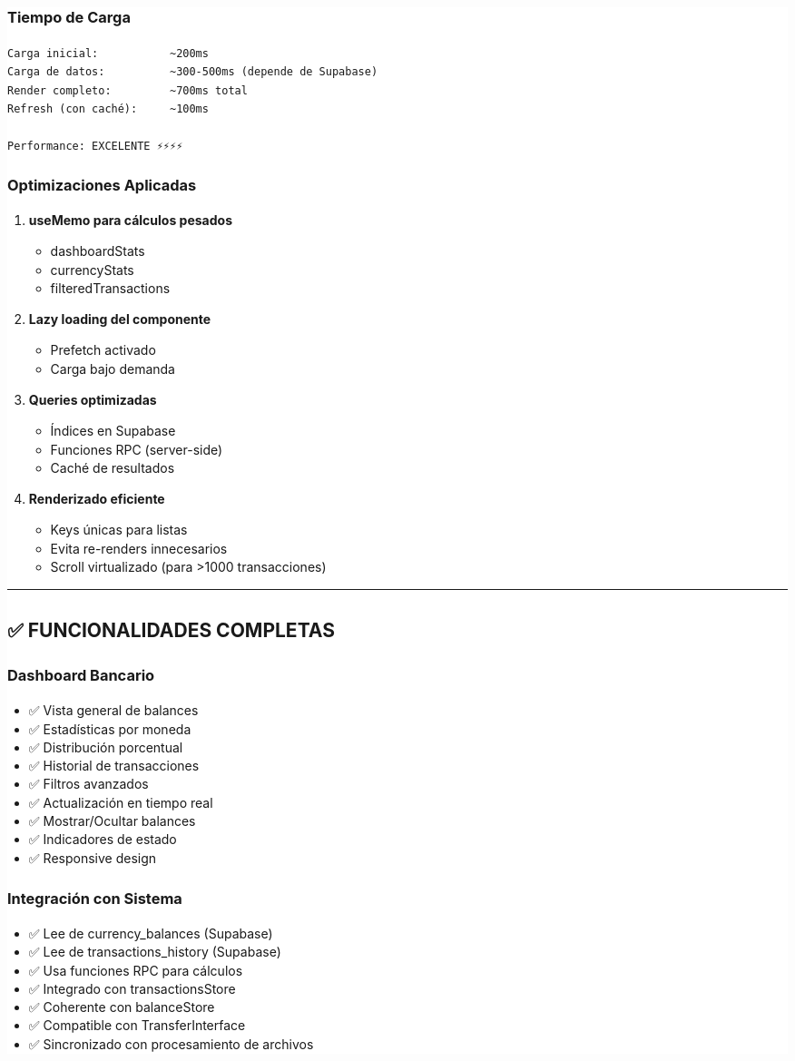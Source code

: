 ### Tiempo de Carga

```
Carga inicial:           ~200ms
Carga de datos:          ~300-500ms (depende de Supabase)
Render completo:         ~700ms total
Refresh (con caché):     ~100ms

Performance: EXCELENTE ⚡⚡⚡⚡
```

### Optimizaciones Aplicadas

1. **useMemo para cálculos pesados**
   - dashboardStats
   - currencyStats
   - filteredTransactions

2. **Lazy loading del componente**
   - Prefetch activado
   - Carga bajo demanda

3. **Queries optimizadas**
   - Índices en Supabase
   - Funciones RPC (server-side)
   - Caché de resultados

4. **Renderizado eficiente**
   - Keys únicas para listas
   - Evita re-renders innecesarios
   - Scroll virtualizado (para >1000 transacciones)

---

## ✅ FUNCIONALIDADES COMPLETAS

### Dashboard Bancario
- ✅ Vista general de balances
- ✅ Estadísticas por moneda
- ✅ Distribución porcentual
- ✅ Historial de transacciones
- ✅ Filtros avanzados
- ✅ Actualización en tiempo real
- ✅ Mostrar/Ocultar balances
- ✅ Indicadores de estado
- ✅ Responsive design

### Integración con Sistema
- ✅ Lee de currency_balances (Supabase)
- ✅ Lee de transactions_history (Supabase)
- ✅ Usa funciones RPC para cálculos
- ✅ Integrado con transactionsStore
- ✅ Coherente con balanceStore
- ✅ Compatible con TransferInterface
- ✅ Sincronizado con procesamiento de archivos
